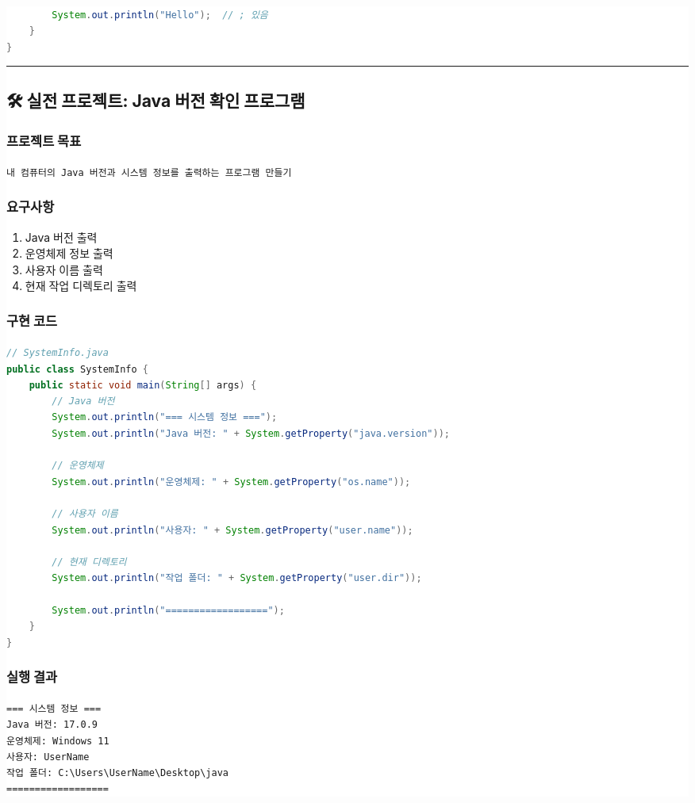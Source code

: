 ```java
        System.out.println("Hello");  // ; 있음
    }
}
```

---

## 🛠️ 실전 프로젝트: Java 버전 확인 프로그램

### 프로젝트 목표

```
내 컴퓨터의 Java 버전과 시스템 정보를 출력하는 프로그램 만들기
```

### 요구사항

1. Java 버전 출력
2. 운영체제 정보 출력
3. 사용자 이름 출력
4. 현재 작업 디렉토리 출력

### 구현 코드

```java
// SystemInfo.java
public class SystemInfo {
    public static void main(String[] args) {
        // Java 버전
        System.out.println("=== 시스템 정보 ===");
        System.out.println("Java 버전: " + System.getProperty("java.version"));

        // 운영체제
        System.out.println("운영체제: " + System.getProperty("os.name"));

        // 사용자 이름
        System.out.println("사용자: " + System.getProperty("user.name"));

        // 현재 디렉토리
        System.out.println("작업 폴더: " + System.getProperty("user.dir"));

        System.out.println("==================");
    }
}
```

### 실행 결과

```
=== 시스템 정보 ===
Java 버전: 17.0.9
운영체제: Windows 11
사용자: UserName
작업 폴더: C:\Users\UserName\Desktop\java
==================
```
